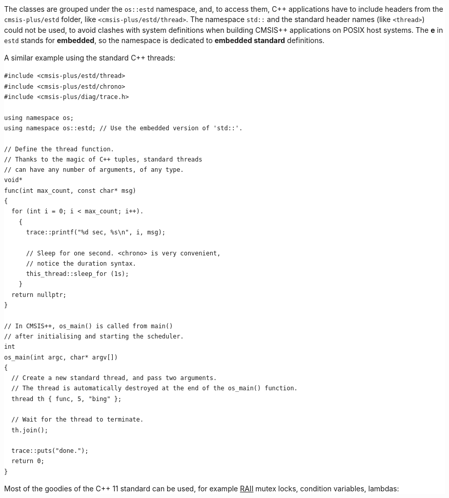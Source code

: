 The classes are grouped under the `os::estd` namespace, and, to access them, C++ applications have to include headers from the `cmsis-plus/estd` folder, like `<cmsis-plus/estd/thread>`. The namespace `std::` and the standard header names (like `<thread>`) could not be used, to avoid clashes with system definitions when building CMSIS++ applications on POSIX host systems. The **e** in `estd` stands for **embedded**, so the namespace is dedicated to **embedded standard** definitions.

A similar example using the standard C++ threads:

```
#include <cmsis-plus/estd/thread>
#include <cmsis-plus/estd/chrono>
#include <cmsis-plus/diag/trace.h>

using namespace os;
using namespace os::estd; // Use the embedded version of 'std::'.

// Define the thread function.
// Thanks to the magic of C++ tuples, standard threads
// can have any number of arguments, of any type.
void*
func(int max_count, const char* msg)
{
  for (int i = 0; i < max_count; i++).
    {
      trace::printf("%d sec, %s\n", i, msg);

      // Sleep for one second. <chrono> is very convenient,
      // notice the duration syntax.
      this_thread::sleep_for (1s);
    }
  return nullptr;
}

// In CMSIS++, os_main() is called from main()
// after initialising and starting the scheduler.
int
os_main(int argc, char* argv[])
{
  // Create a new standard thread, and pass two arguments.
  // The thread is automatically destroyed at the end of the os_main() function.
  thread th { func, 5, "bing" };

  // Wait for the thread to terminate.
  th.join();

  trace::puts("done.");
  return 0;
}
```

Most of the goodies of the C++ 11 standard can be used, for example [RAII](https://en.wikipedia.org/wiki/Resource_Acquisition_Is_Initialization) mutex locks, condition variables, lambdas:
